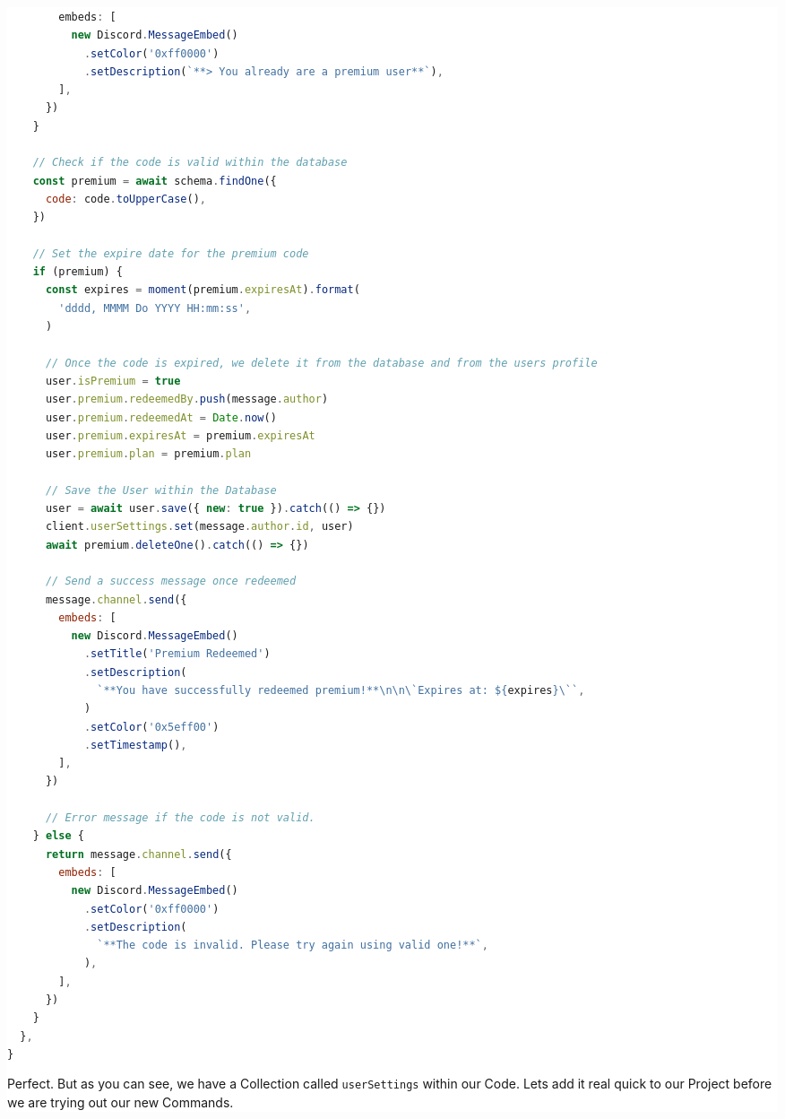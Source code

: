 ```js
        embeds: [
          new Discord.MessageEmbed()
            .setColor('0xff0000')
            .setDescription(`**> You already are a premium user**`),
        ],
      })
    }

    // Check if the code is valid within the database
    const premium = await schema.findOne({
      code: code.toUpperCase(),
    })

    // Set the expire date for the premium code
    if (premium) {
      const expires = moment(premium.expiresAt).format(
        'dddd, MMMM Do YYYY HH:mm:ss',
      )

      // Once the code is expired, we delete it from the database and from the users profile
      user.isPremium = true
      user.premium.redeemedBy.push(message.author)
      user.premium.redeemedAt = Date.now()
      user.premium.expiresAt = premium.expiresAt
      user.premium.plan = premium.plan

      // Save the User within the Database
      user = await user.save({ new: true }).catch(() => {})
      client.userSettings.set(message.author.id, user)
      await premium.deleteOne().catch(() => {})

      // Send a success message once redeemed
      message.channel.send({
        embeds: [
          new Discord.MessageEmbed()
            .setTitle('Premium Redeemed')
            .setDescription(
              `**You have successfully redeemed premium!**\n\n\`Expires at: ${expires}\``,
            )
            .setColor('0x5eff00')
            .setTimestamp(),
        ],
      })

      // Error message if the code is not valid.
    } else {
      return message.channel.send({
        embeds: [
          new Discord.MessageEmbed()
            .setColor('0xff0000')
            .setDescription(
              `**The code is invalid. Please try again using valid one!**`,
            ),
        ],
      })
    }
  },
}
```
Perfect. But as you can see, we have a Collection called `userSettings` within our Code.
Lets add it real quick to our Project before we are trying out our new Commands.
